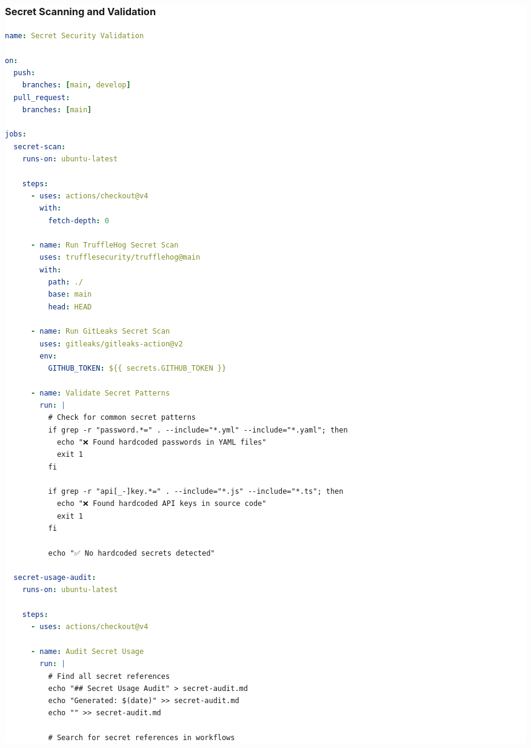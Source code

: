 ```yaml
```

### **Secret Scanning and Validation**

```yaml
name: Secret Security Validation

on:
  push:
    branches: [main, develop]
  pull_request:
    branches: [main]

jobs:
  secret-scan:
    runs-on: ubuntu-latest
    
    steps:
      - uses: actions/checkout@v4
        with:
          fetch-depth: 0
          
      - name: Run TruffleHog Secret Scan
        uses: trufflesecurity/trufflehog@main
        with:
          path: ./
          base: main
          head: HEAD
          
      - name: Run GitLeaks Secret Scan
        uses: gitleaks/gitleaks-action@v2
        env:
          GITHUB_TOKEN: ${{ secrets.GITHUB_TOKEN }}
          
      - name: Validate Secret Patterns
        run: |
          # Check for common secret patterns
          if grep -r "password.*=" . --include="*.yml" --include="*.yaml"; then
            echo "❌ Found hardcoded passwords in YAML files"
            exit 1
          fi
          
          if grep -r "api[_-]key.*=" . --include="*.js" --include="*.ts"; then
            echo "❌ Found hardcoded API keys in source code"
            exit 1
          fi
          
          echo "✅ No hardcoded secrets detected"

  secret-usage-audit:
    runs-on: ubuntu-latest
    
    steps:
      - uses: actions/checkout@v4
      
      - name: Audit Secret Usage
        run: |
          # Find all secret references
          echo "## Secret Usage Audit" > secret-audit.md
          echo "Generated: $(date)" >> secret-audit.md
          echo "" >> secret-audit.md
          
          # Search for secret references in workflows
```